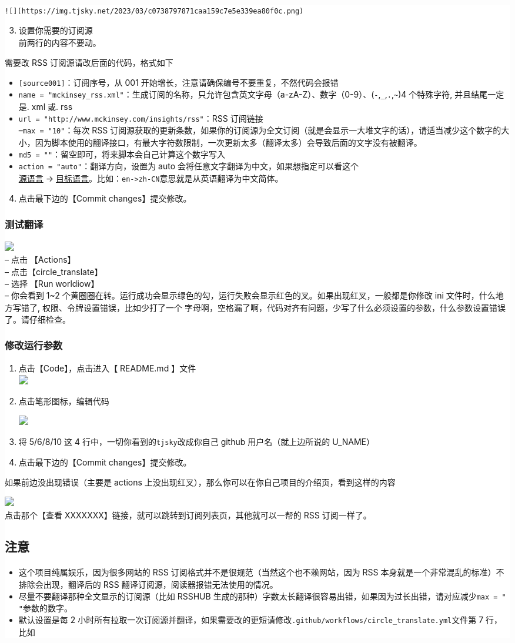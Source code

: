     ![](https://img.tjsky.net/2023/03/c0738797871caa159c7e5e339ea80f0c.png)
    
3.  设置你需要的订阅源  
    前两行的内容不要动。
    

需要改 RSS 订阅源请改后面的代码，格式如下

*   `[source001]`：订阅序号，从 001 开始增长，注意请确保编号不要重复，不然代码会报错
*   `name = "mckinsey_rss.xml"`：生成订阅的名称，只允许包含英文字母（a-zA-Z）、数字（0-9）、(`-`,`_`,`.`,`~`)4 个特殊字符, 并且结尾一定是. xml 或. rss
*   `url = "http://www.mckinsey.com/insights/rss"`：RSS 订阅链接  
    –`max = "10"`：每次 RSS 订阅源获取的更新条数，如果你的订阅源为全文订阅（就是会显示一大堆文字的话），请适当减少这个数字的大小，因为脚本使用的翻译接口，有最大字符数限制，一次更新太多（翻译太多）会导致后面的文字没有被翻译。
*   `md5 = ""`：留空即可，将来脚本会自己计算这个数字写入
*   `action = "auto"`：翻译方向，设置为 auto 会将任意文字翻译为中文，如果想指定可以看这个  
    [源语言](https://www.tjsky.net/goto/?url=https://pygtrans.readthedocs.io/zh_CN/latest/source.html "源语言") -> [目标语言](https://www.tjsky.net/goto/?url=https://pygtrans.readthedocs.io/zh_CN/latest/target.html "目标语言")。比如：`en->zh-CN`意思就是从英语翻译为中文简体。

4.  点击最下边的【Commit changes】提交修改。

### 测试翻译

![](https://img.tjsky.net/2023/03/5a8e778b4f72da33c3045e71b4fc6e0e.png)  
– 点击 【Actions】  
– 点击【circle_translate】  
– 选择 【Run worldiow】  
– 你会看到 1~2 个黄圈圈在转。运行成功会显示绿色的勾，运行失败会显示红色的叉。如果出现红叉，一般都是你修改 ini 文件时，什么地方写错了, 权限、令牌设置错误，比如少打了一个 字母啊，空格漏了啊，代码对齐有问题，少写了什么必须设置的参数，什么参数设置错误了。请仔细检查。

### 修改运行参数

1.  点击【Code】，点击进入【 README.md 】文件  
    ![](https://img.tjsky.net/2023/03/dc8bc11a29bc340677dd8f33a1a3e12e.png)
2.  点击笔形图标，编辑代码  
    
    ![](https://img.tjsky.net/2023/03/c0738797871caa159c7e5e339ea80f0c.png)
    
3.  将 5/6/8/10 这 4 行中，一切你看到的`tjsky`改成你自己 github 用户名（就上边所说的 U_NAME）
    
4.  点击最下边的【Commit changes】提交修改。
    

如果前边没出现错误（主要是 actions 上没出现红叉），那么你可以在你自己项目的介绍页，看到这样的内容  

![](https://img.tjsky.net/2023/03/d8b1e2c463af1f764cb79b87252e2065.png)  
点击那个【查看 XXXXXXX】链接，就可以跳转到订阅列表页，其他就可以一帮的 RSS 订阅一样了。

注意
--

*   这个项目纯属娱乐，因为很多网站的 RSS 订阅格式并不是很规范（当然这个也不赖网站，因为 RSS 本身就是一个非常混乱的标准）不排除会出现，翻译后的 RSS 翻译订阅源，阅读器报错无法使用的情况。
*   尽量不要翻译那种全文显示的订阅源（比如 RSSHUB 生成的那种）字数太长翻译很容易出错，如果因为过长出错，请对应减少`max = " "`参数的数字。
*   默认设置是每 2 小时所有拉取一次订阅源并翻译，如果需要改的更短请修改`.github/workflows/circle_translate.yml`文件第 7 行，比如
